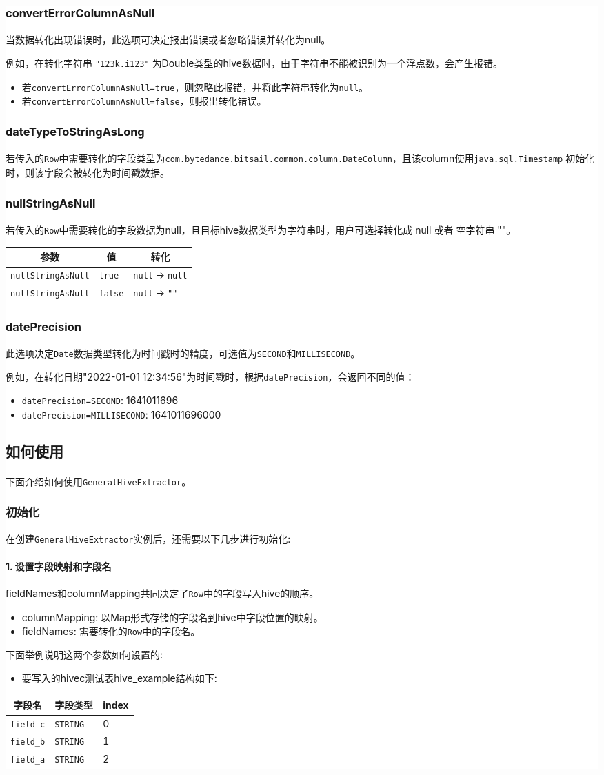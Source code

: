 ### convertErrorColumnAsNull

当数据转化出现错误时，此选项可决定报出错误或者忽略错误并转化为null。

例如，在转化字符串 `"123k.i123"` 为Double类型的hive数据时，由于字符串不能被识别为一个浮点数，会产生报错。
 - 若`convertErrorColumnAsNull=true`，则忽略此报错，并将此字符串转化为`null`。
 - 若`convertErrorColumnAsNull=false`，则报出转化错误。


### dateTypeToStringAsLong

若传入的`Row`中需要转化的字段类型为`com.bytedance.bitsail.common.column.DateColumn`，且该column使用`java.sql.Timestamp` 初始化时，则该字段会被转化为时间戳数据。


### nullStringAsNull

若传入的`Row`中需要转化的字段数据为null，且目标hive数据类型为字符串时，用户可选择转化成 null 或者 空字符串 ""。

| 参数                 | 值       | 转化               |
|--------------------|---------|------------------|
| `nullStringAsNull` | `true`  | `null` -> `null` |
| `nullStringAsNull` | `false` | `null` -> `""`   |


### datePrecision

此选项决定`Date`数据类型转化为时间戳时的精度，可选值为`SECOND`和`MILLISECOND`。

例如，在转化日期"2022-01-01 12:34:56"为时间戳时，根据`datePrecision`，会返回不同的值：
 - `datePrecision=SECOND`: 1641011696
 - `datePrecision=MILLISECOND`: 1641011696000


## 如何使用

下面介绍如何使用`GeneralHiveExtractor`。

### 初始化

在创建`GeneralHiveExtractor`实例后，还需要以下几步进行初始化:

 #### 1. 设置<b>字段映射</b>和<b>字段名</b>

fieldNames和columnMapping共同决定了`Row`中的字段写入hive的顺序。

   - columnMapping: 以Map形式存储的字段名到hive中字段位置的映射。
   - fieldNames: 需要转化的`Row`中的字段名。

下面举例说明这两个参数如何设置的:

 - 要写入的hivec测试表<span id="hive_example">hive_example</span>结构如下:

| 字段名       | 字段类型     | index |
|-----------|----------|-------|
| `field_c` | `STRING` | 0     |
| `field_b` | `STRING` | 1     |
| `field_a` | `STRING` | 2     |
